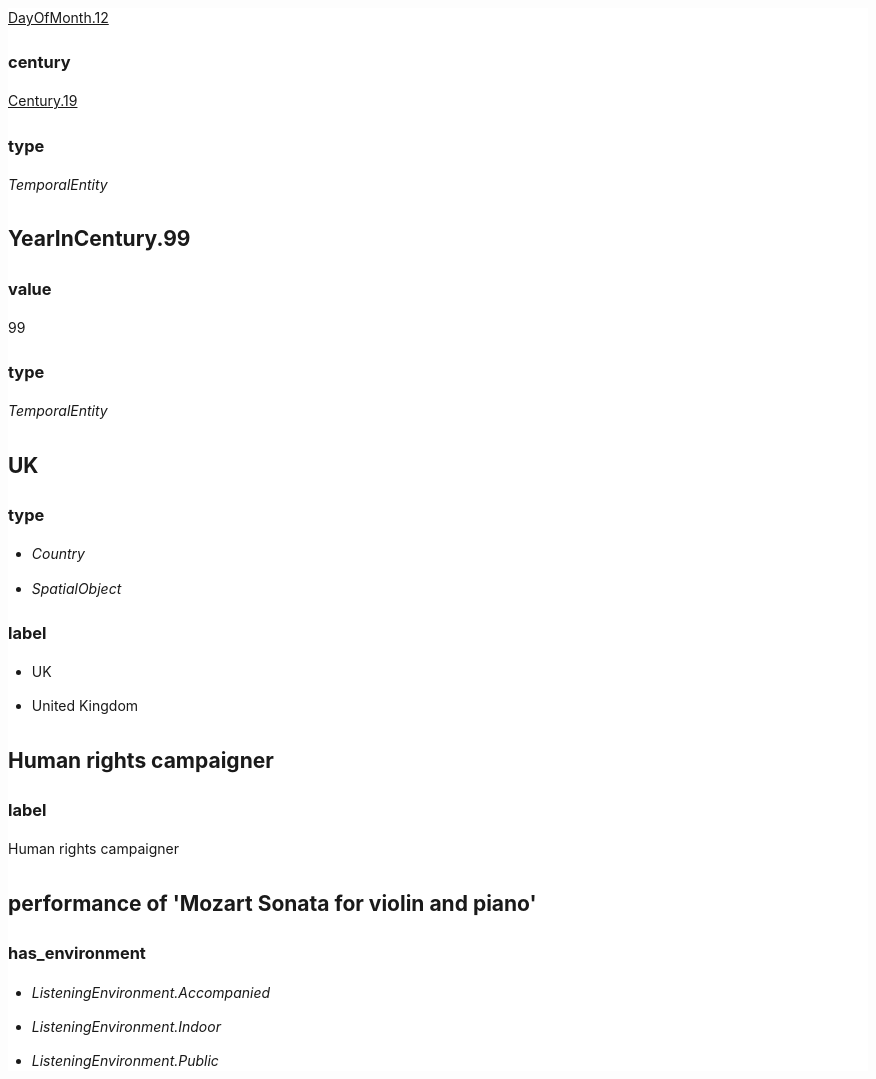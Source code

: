 
[DayOfMonth.12](#DayOfMonth.12)

### century


[Century.19](#Century.19)

### type


*TemporalEntity*

## YearInCentury.99

### value


99

### type


*TemporalEntity*

## UK

### type

 - *Country*

 - *SpatialObject*

### label

 - UK

 - United Kingdom

## Human rights campaigner

### label


Human rights campaigner

## performance of 'Mozart Sonata for violin and piano'

### has_environment

 - *ListeningEnvironment.Accompanied*

 - *ListeningEnvironment.Indoor*

 - *ListeningEnvironment.Public*
